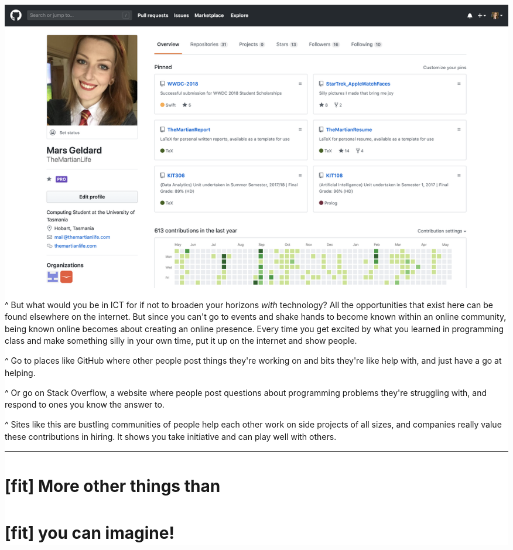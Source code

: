 ![](assets/github.png)

^
But what would you be in ICT for if not to broaden your horizons _with_ technology? All the opportunities that exist here can be found elsewhere on the internet. But since you can't go to events and shake hands to become known within an online community, being known online becomes about creating an online presence. Every time you get excited by what you learned in programming class and make something silly in your own time, put it up on the internet and show people.

^
Go to places like GitHub where other people post things they're working on and bits they're like help with, and just have a go at helping. 

^
Or go on Stack Overflow, a website where people post questions about programming problems they're struggling with, and respond to ones you know the answer to.

^
Sites like this are bustling communities of people help each other work on side projects of all sizes, and companies really value these contributions in hiring. It shows you take initiative and can play well with others.

---

# [fit] More other things than 
# [fit] you can imagine!
